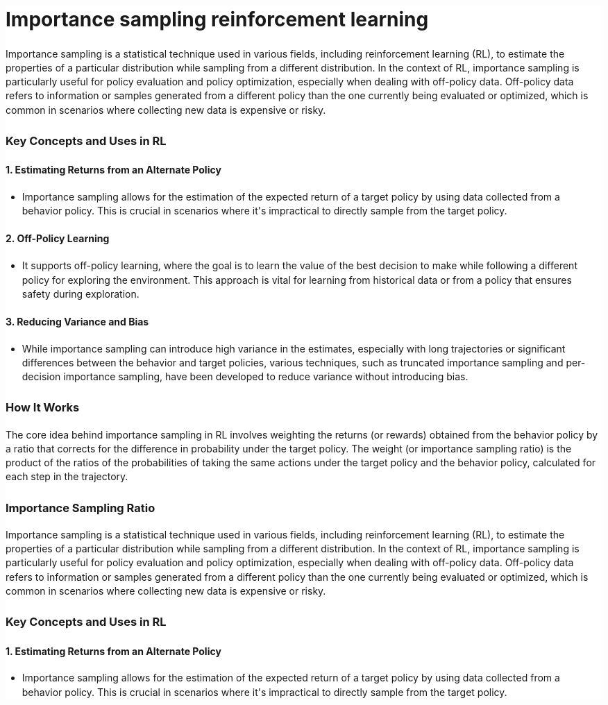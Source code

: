 # Importance sampling reinforcement learning

Importance sampling is a statistical technique used in various fields, including reinforcement learning (RL), to estimate the properties of a particular distribution while sampling from a different distribution. In the context of RL, importance sampling is particularly useful for policy evaluation and policy optimization, especially when dealing with off-policy data. Off-policy data refers to information or samples generated from a different policy than the one currently being evaluated or optimized, which is common in scenarios where collecting new data is expensive or risky.

### Key Concepts and Uses in RL

#### 1. **Estimating Returns from an Alternate Policy**

- Importance sampling allows for the estimation of the expected return of a target policy by using data collected from a behavior policy. This is crucial in scenarios where it's impractical to directly sample from the target policy.

#### 2. **Off-Policy Learning**

- It supports off-policy learning, where the goal is to learn the value of the best decision to make while following a different policy for exploring the environment. This approach is vital for learning from historical data or from a policy that ensures safety during exploration.

#### 3. **Reducing Variance and Bias**

- While importance sampling can introduce high variance in the estimates, especially with long trajectories or significant differences between the behavior and target policies, various techniques, such as truncated importance sampling and per-decision importance sampling, have been developed to reduce variance without introducing bias.

### How It Works

The core idea behind importance sampling in RL involves weighting the returns (or rewards) obtained from the behavior policy by a ratio that corrects for the difference in probability under the target policy. The weight (or importance sampling ratio) is the product of the ratios of the probabilities of taking the same actions under the target policy and the behavior policy, calculated for each step in the trajectory.

### Importance Sampling Ratio

Importance sampling is a statistical technique used in various fields, including reinforcement learning (RL), to estimate the properties of a particular distribution while sampling from a different distribution. In the context of RL, importance sampling is particularly useful for policy evaluation and policy optimization, especially when dealing with off-policy data. Off-policy data refers to information or samples generated from a different policy than the one currently being evaluated or optimized, which is common in scenarios where collecting new data is expensive or risky.

### Key Concepts and Uses in RL

#### 1. **Estimating Returns from an Alternate Policy**

- Importance sampling allows for the estimation of the expected return of a target policy by using data collected from a behavior policy. This is crucial in scenarios where it's impractical to directly sample from the target policy.
